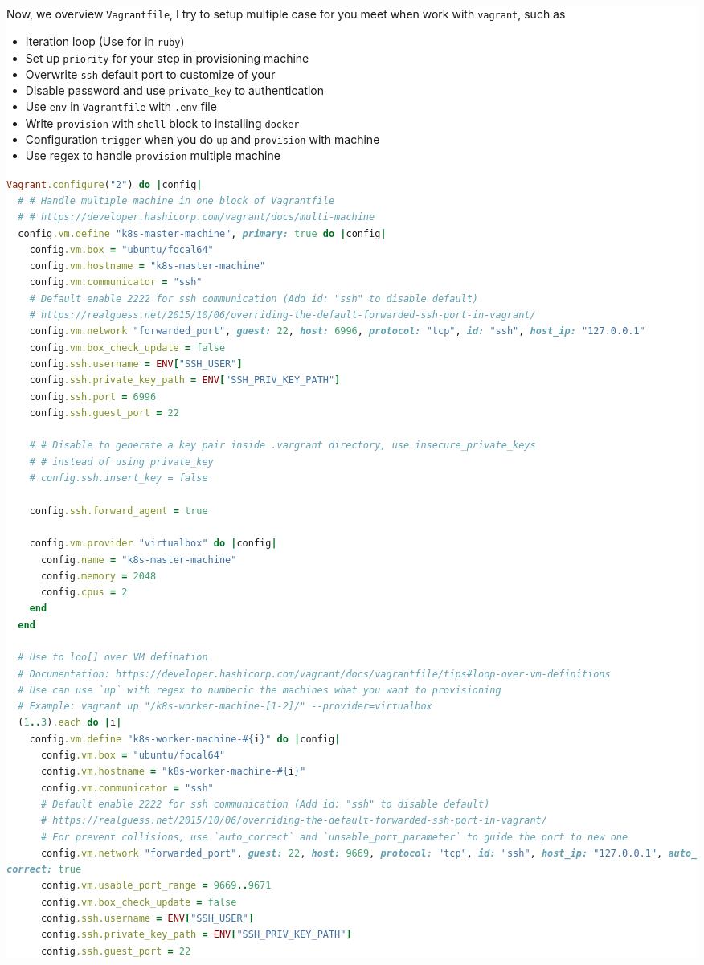 Now, we overview `Vagrantfile`, I try to setup multiple case for you meet when work with `vagrant`, such as

- Iteration loop (Use for in `ruby`)
- Set up `priority` for your step in provisioning machine
- Overwrite `ssh` default port to customize of your
- Disable password and use `private_key` to authentication
- Use `env` in `Vagrantfile` with `.env` file
- Write `provision` with `shell` block to installing `docker`
- Configuration `trigger` when you do `up` and `provision` with machine
- Use regex to handle `provision` multiple machine

```ruby title="Vagrantfile"
Vagrant.configure("2") do |config|
  # # Handle multiple machine in one block of Vagrantfile
  # # https://developer.hashicorp.com/vagrant/docs/multi-machine
  config.vm.define "k8s-master-machine", primary: true do |config|
    config.vm.box = "ubuntu/focal64"
    config.vm.hostname = "k8s-master-machine"
    config.vm.communicator = "ssh"
    # Default enable 2222 for ssh communication (Add id: "ssh" to disable default)
    # https://realguess.net/2015/10/06/overriding-the-default-forwarded-ssh-port-in-vagrant/
    config.vm.network "forwarded_port", guest: 22, host: 6996, protocol: "tcp", id: "ssh", host_ip: "127.0.0.1"
    config.vm.box_check_update = false
    config.ssh.username = ENV["SSH_USER"]
    config.ssh.private_key_path = ENV["SSH_PRIV_KEY_PATH"]
    config.ssh.port = 6996
    config.ssh.guest_port = 22

    # # Disable to generate a key pair inside .vargrant directory, use insecure_private_keys
    # # instead of using private_key
    # config.ssh.insert_key = false

    config.ssh.forward_agent = true

    config.vm.provider "virtualbox" do |config|
      config.name = "k8s-master-machine"
      config.memory = 2048
      config.cpus = 2
    end
  end
  
  # Use to loo[] over VM defination
  # Documentation: https://developer.hashicorp.com/vagrant/docs/vagrantfile/tips#loop-over-vm-definitions
  # Use can use `up` with regex to numberic the machines what you want to provisioning
  # Example: vagrant up "/k8s-worker-machine-[1-2]/" --provider=virtualbox
  (1..3).each do |i|
    config.vm.define "k8s-worker-machine-#{i}" do |config|
      config.vm.box = "ubuntu/focal64"
      config.vm.hostname = "k8s-worker-machine-#{i}"
      config.vm.communicator = "ssh"
      # Default enable 2222 for ssh communication (Add id: "ssh" to disable default)
      # https://realguess.net/2015/10/06/overriding-the-default-forwarded-ssh-port-in-vagrant/
      # For prevent collisions, use `auto_correct` and `unsable_port_parameter` to guide the port to new one
      config.vm.network "forwarded_port", guest: 22, host: 9669, protocol: "tcp", id: "ssh", host_ip: "127.0.0.1", auto_correct: true
      config.vm.usable_port_range = 9669..9671
      config.vm.box_check_update = false
      config.ssh.username = ENV["SSH_USER"]
      config.ssh.private_key_path = ENV["SSH_PRIV_KEY_PATH"]
      config.ssh.guest_port = 22

```